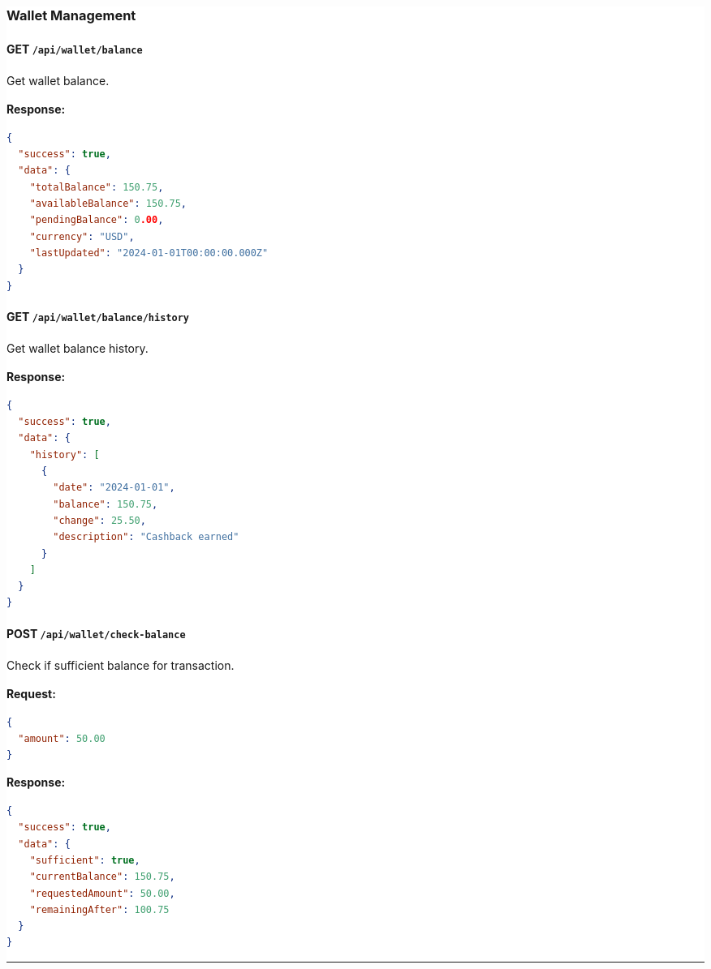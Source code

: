 ### Wallet Management

#### GET `/api/wallet/balance`
Get wallet balance.

**Response:**
```json
{
  "success": true,
  "data": {
    "totalBalance": 150.75,
    "availableBalance": 150.75,
    "pendingBalance": 0.00,
    "currency": "USD",
    "lastUpdated": "2024-01-01T00:00:00.000Z"
  }
}
```

#### GET `/api/wallet/balance/history`
Get wallet balance history.

**Response:**
```json
{
  "success": true,
  "data": {
    "history": [
      {
        "date": "2024-01-01",
        "balance": 150.75,
        "change": 25.50,
        "description": "Cashback earned"
      }
    ]
  }
}
```

#### POST `/api/wallet/check-balance`
Check if sufficient balance for transaction.

**Request:**
```json
{
  "amount": 50.00
}
```

**Response:**
```json
{
  "success": true,
  "data": {
    "sufficient": true,
    "currentBalance": 150.75,
    "requestedAmount": 50.00,
    "remainingAfter": 100.75
  }
}
```

---